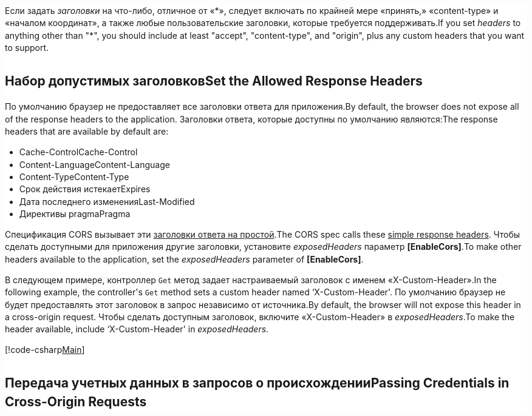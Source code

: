 <span data-ttu-id="5a091-238">Если задать *заголовки* на что-либо, отличное от «\*», следует включать по крайней мере «принять,» «content-type» и «началом координат», а также любые пользовательские заголовки, которые требуется поддерживать.</span><span class="sxs-lookup"><span data-stu-id="5a091-238">If you set *headers* to anything other than "\*", you should include at least "accept", "content-type", and "origin", plus any custom headers that you want to support.</span></span>

<a id="allowed-response-headers"></a>
## <a name="set-the-allowed-response-headers"></a><span data-ttu-id="5a091-239">Набор допустимых заголовков</span><span class="sxs-lookup"><span data-stu-id="5a091-239">Set the Allowed Response Headers</span></span>

<span data-ttu-id="5a091-240">По умолчанию браузер не предоставляет все заголовки ответа для приложения.</span><span class="sxs-lookup"><span data-stu-id="5a091-240">By default, the browser does not expose all of the response headers to the application.</span></span> <span data-ttu-id="5a091-241">Заголовки ответа, которые доступны по умолчанию являются:</span><span class="sxs-lookup"><span data-stu-id="5a091-241">The response headers that are available by default are:</span></span>

- <span data-ttu-id="5a091-242">Cache-Control</span><span class="sxs-lookup"><span data-stu-id="5a091-242">Cache-Control</span></span>
- <span data-ttu-id="5a091-243">Content-Language</span><span class="sxs-lookup"><span data-stu-id="5a091-243">Content-Language</span></span>
- <span data-ttu-id="5a091-244">Content-Type</span><span class="sxs-lookup"><span data-stu-id="5a091-244">Content-Type</span></span>
- <span data-ttu-id="5a091-245">Срок действия истекает</span><span class="sxs-lookup"><span data-stu-id="5a091-245">Expires</span></span>
- <span data-ttu-id="5a091-246">Дата последнего изменения</span><span class="sxs-lookup"><span data-stu-id="5a091-246">Last-Modified</span></span>
- <span data-ttu-id="5a091-247">Директивы pragma</span><span class="sxs-lookup"><span data-stu-id="5a091-247">Pragma</span></span>

<span data-ttu-id="5a091-248">Спецификация CORS вызывает эти [заголовки ответа на простой](https://dvcs.w3.org/hg/cors/raw-file/tip/Overview.html#simple-response-header).</span><span class="sxs-lookup"><span data-stu-id="5a091-248">The CORS spec calls these [simple response headers](https://dvcs.w3.org/hg/cors/raw-file/tip/Overview.html#simple-response-header).</span></span> <span data-ttu-id="5a091-249">Чтобы сделать доступными для приложения другие заголовки, установите *exposedHeaders* параметр **[EnableCors]**.</span><span class="sxs-lookup"><span data-stu-id="5a091-249">To make other headers available to the application, set the *exposedHeaders* parameter of **[EnableCors]**.</span></span>

<span data-ttu-id="5a091-250">В следующем примере, контроллер `Get` метод задает настраиваемый заголовок с именем «X-Custom-Header».</span><span class="sxs-lookup"><span data-stu-id="5a091-250">In the following example, the controller's `Get` method sets a custom header named ‘X-Custom-Header'.</span></span> <span data-ttu-id="5a091-251">По умолчанию браузер не будет предоставлять этот заголовок в запрос независимо от источника.</span><span class="sxs-lookup"><span data-stu-id="5a091-251">By default, the browser will not expose this header in a cross-origin request.</span></span> <span data-ttu-id="5a091-252">Чтобы сделать доступным заголовок, включите «X-Custom-Header» в *exposedHeaders*.</span><span class="sxs-lookup"><span data-stu-id="5a091-252">To make the header available, include ‘X-Custom-Header' in *exposedHeaders*.</span></span>

[!code-csharp[Main](enabling-cross-origin-requests-in-web-api/samples/sample17.cs)]

<a id="credentials"></a>
## <a name="passing-credentials-in-cross-origin-requests"></a><span data-ttu-id="5a091-253">Передача учетных данных в запросов о происхождении</span><span class="sxs-lookup"><span data-stu-id="5a091-253">Passing Credentials in Cross-Origin Requests</span></span>

